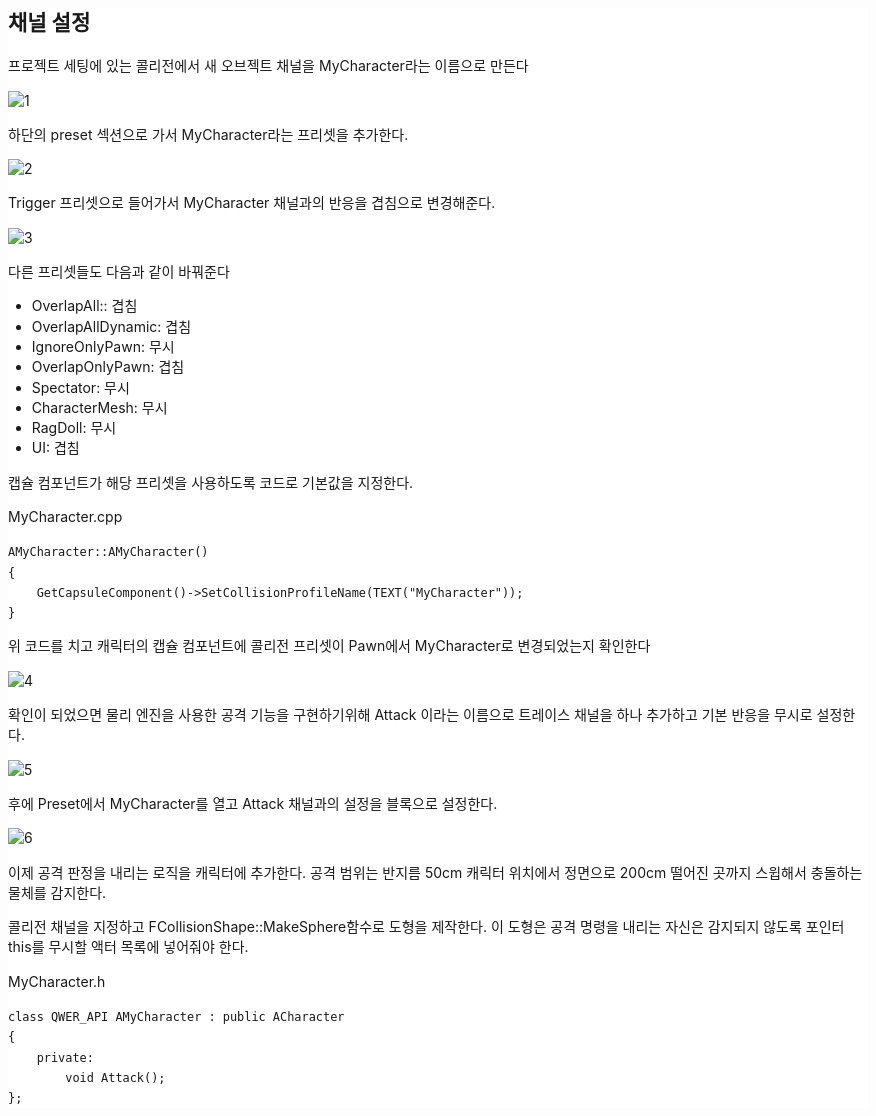 ## 채널 설정

프로젝트 세팅에 있는 콜리전에서 새 오브젝트 채널을 MyCharacter라는 이름으로 만든다

![1](https://user-images.githubusercontent.com/48274630/163755027-8e3ef202-0c5f-4092-9478-bebb923884fb.PNG)

하단의 preset 섹션으로 가서 MyCharacter라는 프리셋을 추가한다.

![2](https://user-images.githubusercontent.com/48274630/163755030-c4c9324d-c766-4d1e-b6cc-d9e4653bea9e.PNG)

Trigger 프리셋으로 들어가서 MyCharacter 채널과의 반응을 겹침으로 변경해준다.

![3](https://user-images.githubusercontent.com/48274630/163755032-34eebb2b-804e-4c75-88c5-d5be0f0a81c6.PNG)

다른 프리셋들도 다음과 같이 바꿔준다

* OverlapAll:: 겹침
* OverlapAllDynamic: 겹침
* IgnoreOnlyPawn: 무시
* OverlapOnlyPawn: 겹침
* Spectator: 무시
* CharacterMesh: 무시
* RagDoll: 무시
* UI: 겹침

캡슐 컴포넌트가 해당 프리셋을 사용하도록 코드로 기본값을 지정한다.

MyCharacter.cpp
```
AMyCharacter::AMyCharacter()
{
    GetCapsuleComponent()->SetCollisionProfileName(TEXT("MyCharacter"));
}
```
위 코드를 치고 캐릭터의 캡슐 컴포넌트에 콜리전 프리셋이 Pawn에서 MyCharacter로 변경되었는지 확인한다

![4](https://user-images.githubusercontent.com/48274630/163755033-325ec950-6165-448c-9b3b-cda28ff3606b.PNG)


확인이 되었으면 물리 엔진을 사용한 공격 기능을 구현하기위해 Attack 이라는 이름으로 트레이스 채널을 하나 추가하고 기본 반응을 무시로 설정한다.

![5](https://user-images.githubusercontent.com/48274630/163755035-112859f5-0792-4f06-af1d-27057e56d68a.PNG)

후에 Preset에서 MyCharacter를 열고 Attack 채널과의 설정을 블록으로 설정한다.

![6](https://user-images.githubusercontent.com/48274630/163755036-760e78b0-eec9-4011-bed3-6f6ccf6cf644.PNG)

이제 공격 판정을 내리는 로직을 캐릭터에 추가한다. 공격 범위는 반지름 50cm 캐릭터 위치에서 정면으로 200cm 떨어진 곳까지 스윕해서 충돌하는 물체를 감지한다.

콜리전 채널을 지정하고 FCollisionShape::MakeSphere함수로 도형을 제작한다. 이 도형은 공격 명령을 내리는 자신은 감지되지 않도록 포인터 this를 무시할 액터 목록에 넣어줘야 한다.

MyCharacter.h
```
class QWER_API AMyCharacter : public ACharacter
{
    private:
        void Attack();
};
```
